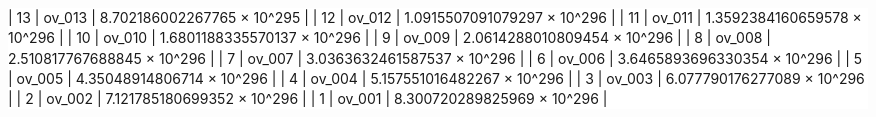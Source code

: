 | 13 | ov_013 | 8.702186002267765 × 10^295 |
| 12 | ov_012 | 1.0915507091079297 × 10^296 |
| 11 | ov_011 | 1.3592384160659578 × 10^296 |
| 10 | ov_010 | 1.6801188335570137 × 10^296 |
| 9 | ov_009 | 2.0614288010809454 × 10^296 |
| 8 | ov_008 | 2.510817767688845 × 10^296 |
| 7 | ov_007 | 3.0363632461587537 × 10^296 |
| 6 | ov_006 | 3.6465893696330354 × 10^296 |
| 5 | ov_005 | 4.35048914806714 × 10^296 |
| 4 | ov_004 | 5.157551016482267 × 10^296 |
| 3 | ov_003 | 6.077790176277089 × 10^296 |
| 2 | ov_002 | 7.121785180699352 × 10^296 |
| 1 | ov_001 | 8.300720289825969 × 10^296 |

